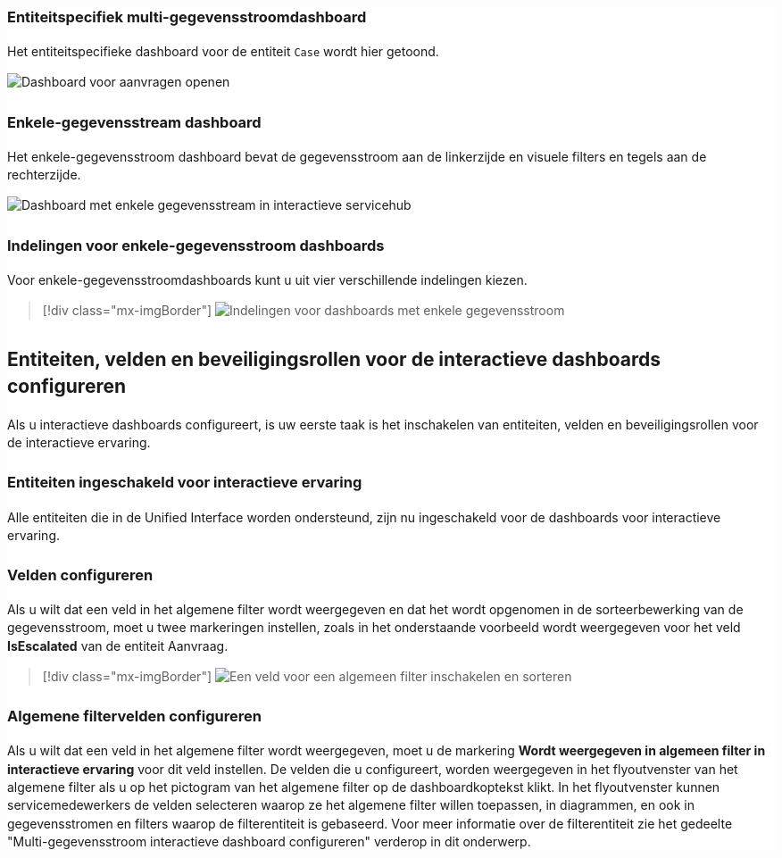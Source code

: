 ### <a name="multi-stream-entity-specific-dashboard"></a>Entiteitspecifiek multi-gegevensstroomdashboard  
 Het entiteitspecifieke dashboard voor de entiteit `Case` wordt hier getoond.  
  
 ![Dashboard voor aanvragen openen](../model-driven-apps/media/interactive-dashboard-cases-dashboard.PNG "Dashboard voor aanvragen openen")  
  
### <a name="single-stream-dashboard"></a>Enkele-gegevensstream dashboard  
 Het enkele-gegevensstroom dashboard bevat de gegevensstroom aan de linkerzijde en visuele filters en tegels aan de rechterzijde.  
  
 ![Dashboard met enkele gegevensstream in interactieve servicehub](../model-driven-apps/media/interactive-dashboards-single-stream.png "Dashboard met enkele gegevensstream in interactieve servicehub")  
  
### <a name="single-stream-dashboard-layouts"></a>Indelingen voor enkele-gegevensstroom dashboards  
 Voor enkele-gegevensstroomdashboards kunt u uit vier verschillende indelingen kiezen.  
 
 > [!div class="mx-imgBorder"] 
 > ![Indelingen voor dashboards met enkele gegevensstroom](../model-driven-apps/media/interactive-dashboards-single-stream-layout.png "Indelingen voor dashboards met enkele gegevensstroom")  
  
<a name="BKMK_Enable"></a>   
## <a name="configure-entities-fields-and-security-roles-for-the-interactive-dashboards"></a>Entiteiten, velden en beveiligingsrollen voor de interactieve dashboards configureren  
 Als u interactieve dashboards configureert, is uw eerste taak is het inschakelen van entiteiten, velden en beveiligingsrollen voor de interactieve ervaring.  
  
### <a name="entities-enabled-for-interactive-experience"></a>Entiteiten ingeschakeld voor interactieve ervaring
 Alle entiteiten die in de Unified Interface worden ondersteund, zijn nu ingeschakeld voor de dashboards voor interactieve ervaring.
  
### <a name="configure-fields"></a>Velden configureren  
 Als u wilt dat een veld in het algemene filter wordt weergegeven en dat het wordt opgenomen in de sorteerbewerking van de gegevensstroom, moet u twee markeringen instellen, zoals in het onderstaande voorbeeld wordt weergegeven voor het veld **IsEscalated** van de entiteit Aanvraag.  

 > [!div class="mx-imgBorder"] 
 > ![Een veld voor een algemeen filter inschakelen en sorteren](../model-driven-apps/media/global-filter-sort-8.png "Een veld voor een algemeen filter inschakelen en sorteren")  
  
### <a name="configure-global-filter-fields"></a>Algemene filtervelden configureren  
 Als u wilt dat een veld in het algemene filter wordt weergegeven, moet u de markering **Wordt weergegeven in algemeen filter in interactieve ervaring** voor dit veld instellen. De velden die u configureert, worden weergegeven in het flyoutvenster van het algemene filter als u op het pictogram van het algemene filter op de dashboardkoptekst klikt. In het flyoutvenster kunnen servicemedewerkers de velden selecteren waarop ze het algemene filter willen toepassen, in diagrammen, en ook in gegevensstromen en filters waarop de filterentiteit is gebaseerd. Voor meer informatie over de filterentiteit zie het gedeelte "Multi-gegevensstroom interactieve dashboard configureren" verderop in dit onderwerp.  
  